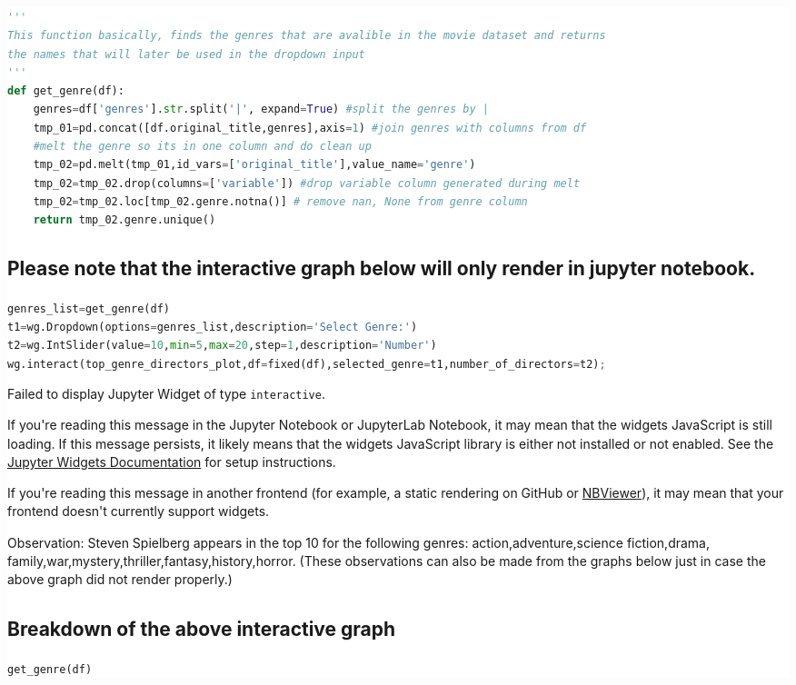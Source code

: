 
```python
'''
This function basically, finds the genres that are avalible in the movie dataset and returns 
the names that will later be used in the dropdown input
'''
def get_genre(df):
    genres=df['genres'].str.split('|', expand=True) #split the genres by |
    tmp_01=pd.concat([df.original_title,genres],axis=1) #join genres with columns from df
    #melt the genre so its in one column and do clean up
    tmp_02=pd.melt(tmp_01,id_vars=['original_title'],value_name='genre') 
    tmp_02=tmp_02.drop(columns=['variable']) #drop variable column generated during melt
    tmp_02=tmp_02.loc[tmp_02.genre.notna()] # remove nan, None from genre column
    return tmp_02.genre.unique()
```

## Please note that the interactive graph below will only render in jupyter notebook.


```python
genres_list=get_genre(df)
t1=wg.Dropdown(options=genres_list,description='Select Genre:')
t2=wg.IntSlider(value=10,min=5,max=20,step=1,description='Number')
wg.interact(top_genre_directors_plot,df=fixed(df),selected_genre=t1,number_of_directors=t2);
```


<p>Failed to display Jupyter Widget of type <code>interactive</code>.</p>
<p>
  If you're reading this message in the Jupyter Notebook or JupyterLab Notebook, it may mean
  that the widgets JavaScript is still loading. If this message persists, it
  likely means that the widgets JavaScript library is either not installed or
  not enabled. See the <a href="https://ipywidgets.readthedocs.io/en/stable/user_install.html">Jupyter
  Widgets Documentation</a> for setup instructions.
</p>
<p>
  If you're reading this message in another frontend (for example, a static
  rendering on GitHub or <a href="https://nbviewer.jupyter.org/">NBViewer</a>),
  it may mean that your frontend doesn't currently support widgets.
</p>



Observation: Steven Spielberg appears in the top 10 for the following genres: action,adventure,science fiction,drama, family,war,mystery,thriller,fantasy,history,horror. (These observations can also be made from the graphs below just in case the 
above graph did not render properly.)

## Breakdown of the above interactive graph


```python
get_genre(df)
```
